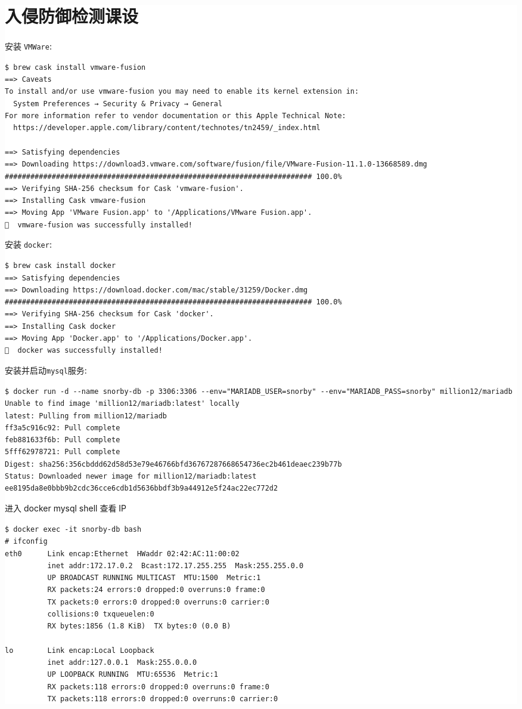 # 入侵防御检测课设

安装 `VMWare`:

```shell
$ brew cask install vmware-fusion
==> Caveats
To install and/or use vmware-fusion you may need to enable its kernel extension in:
  System Preferences → Security & Privacy → General
For more information refer to vendor documentation or this Apple Technical Note:
  https://developer.apple.com/library/content/technotes/tn2459/_index.html

==> Satisfying dependencies
==> Downloading https://download3.vmware.com/software/fusion/file/VMware-Fusion-11.1.0-13668589.dmg
######################################################################## 100.0%
==> Verifying SHA-256 checksum for Cask 'vmware-fusion'.
==> Installing Cask vmware-fusion
==> Moving App 'VMware Fusion.app' to '/Applications/VMware Fusion.app'.
🍺  vmware-fusion was successfully installed!
```

安装 `docker`:

```shell
$ brew cask install docker
==> Satisfying dependencies
==> Downloading https://download.docker.com/mac/stable/31259/Docker.dmg
######################################################################## 100.0%
==> Verifying SHA-256 checksum for Cask 'docker'.
==> Installing Cask docker
==> Moving App 'Docker.app' to '/Applications/Docker.app'.
🍺  docker was successfully installed!
```

安装并启动`mysql`服务:

```shell
$ docker run -d --name snorby-db -p 3306:3306 --env="MARIADB_USER=snorby" --env="MARIADB_PASS=snorby" million12/mariadb
Unable to find image 'million12/mariadb:latest' locally
latest: Pulling from million12/mariadb
ff3a5c916c92: Pull complete
feb881633f6b: Pull complete
5fff62978721: Pull complete
Digest: sha256:356cbddd62d58d53e79e46766bfd36767287668654736ec2b461deaec239b77b
Status: Downloaded newer image for million12/mariadb:latest
ee8195da8e0bbb9b2cdc36cce6cdb1d5636bbdf3b9a44912e5f24ac22ec772d2
```

进入 docker mysql shell 查看 IP

```shell
$ docker exec -it snorby-db bash
# ifconfig
eth0      Link encap:Ethernet  HWaddr 02:42:AC:11:00:02
          inet addr:172.17.0.2  Bcast:172.17.255.255  Mask:255.255.0.0
          UP BROADCAST RUNNING MULTICAST  MTU:1500  Metric:1
          RX packets:24 errors:0 dropped:0 overruns:0 frame:0
          TX packets:0 errors:0 dropped:0 overruns:0 carrier:0
          collisions:0 txqueuelen:0
          RX bytes:1856 (1.8 KiB)  TX bytes:0 (0.0 B)

lo        Link encap:Local Loopback
          inet addr:127.0.0.1  Mask:255.0.0.0
          UP LOOPBACK RUNNING  MTU:65536  Metric:1
          RX packets:118 errors:0 dropped:0 overruns:0 frame:0
          TX packets:118 errors:0 dropped:0 overruns:0 carrier:0
```